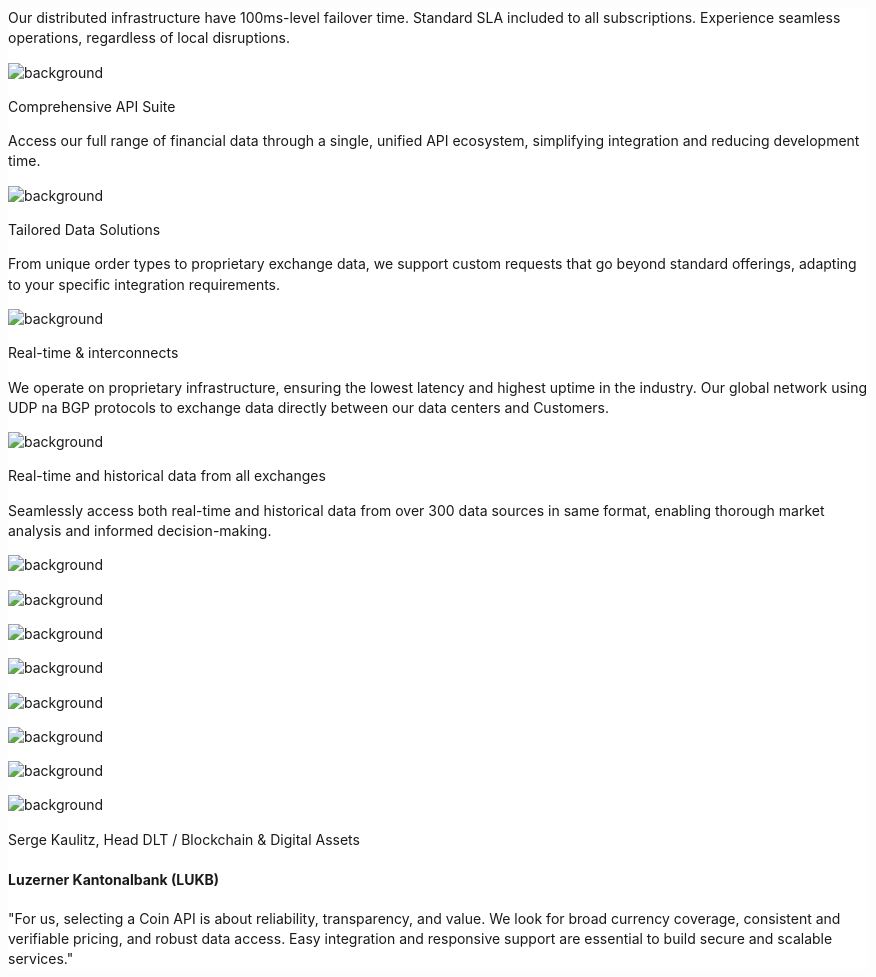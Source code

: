 Our distributed infrastructure have 100ms-level failover time. Standard SLA included to all subscriptions. Experience seamless operations, regardless of local disruptions.

![background](https://cdn.sanity.io/images/o65xz72l/production/4db6f8980a3a32271ccf8833b6384af315cdfa56-56x56.svg)

Comprehensive API Suite

Access our full range of financial data through a single, unified API ecosystem, simplifying integration and reducing development time.

![background](https://cdn.sanity.io/images/o65xz72l/production/b6c6d54dfa7eb5e8acbd311ebde54c271a98d527-56x56.svg)

Tailored Data Solutions

From unique order types to proprietary exchange data, we support custom requests that go beyond standard offerings, adapting to your specific integration requirements.

![background](https://cdn.sanity.io/images/o65xz72l/production/eda4323186f5a5bb9aaaa0816d28f5bb7644eac9-56x56.svg)

Real-time & interconnects

We operate on proprietary infrastructure, ensuring the lowest latency and highest uptime in the industry. Our global network using UDP na BGP protocols to exchange data directly between our data centers and Customers.

![background](https://cdn.sanity.io/images/o65xz72l/production/a2e2901257233702de6a086e09e303f58eadb99b-56x56.svg)

Real-time and historical data from all exchanges

Seamlessly access both real-time and historical data from over 300 data sources in same format, enabling thorough market analysis and informed decision-making.

![background](/_next/image?url=https%3A%2F%2Fcdn.sanity.io%2Fimages%2Fo65xz72l%2Fproduction%2Ff1dd5f8e3351a0ae44aa8ff0230230c81a704cc1-1086x230.png&w=3840&q=75)

![background](/_next/image?url=https%3A%2F%2Fcdn.sanity.io%2Fimages%2Fo65xz72l%2Fproduction%2Fdc065f25ea689c8bf376790b8ea8d76bc1a3b37d-2410x831.png&w=3840&q=75)

![background](/_next/image?url=https%3A%2F%2Fcdn.sanity.io%2Fimages%2Fo65xz72l%2Fproduction%2F3dc8ad44230feccbcaeb9a5ae56f77ed110af01d-769x244.png&w=3840&q=75)

![background](/_next/image?url=https%3A%2F%2Fcdn.sanity.io%2Fimages%2Fo65xz72l%2Fproduction%2Fe89e32c9a27b27de3bbfc3481cca558ec127cf7e-2721x283.png&w=3840&q=75)

![background](/_next/image?url=https%3A%2F%2Fcdn.sanity.io%2Fimages%2Fo65xz72l%2Fproduction%2F340bbb740c0e988357516019f1bc0b1f6018af28-4502x1205.png&w=3840&q=75)

![background](/_next/image?url=https%3A%2F%2Fcdn.sanity.io%2Fimages%2Fo65xz72l%2Fproduction%2F1ff79ca1bc62b3d01f5a21896af5619c8fc805d6-1042x417.png&w=3840&q=75)

![background](/_next/image?url=https%3A%2F%2Fcdn.sanity.io%2Fimages%2Fo65xz72l%2Fproduction%2Fd3cde8916af42bc41c2e791214b56f6d8f4ae259-114x24.png&w=3840&q=75)

![background](/_next/image?url=https%3A%2F%2Fcdn.sanity.io%2Fimages%2Fo65xz72l%2Fproduction%2Fc196306523b4af541bf8af3b53e9e7c3a157fd70-2048x2049.png&w=96&q=75)

Serge Kaulitz, Head DLT / Blockchain & Digital Assets

#### Luzerner Kantonalbank (LUKB)

"For us, selecting a Coin API is about reliability, transparency, and value. We look for broad currency coverage, consistent and verifiable pricing, and robust data access. Easy integration and responsive support are essential to build secure and scalable services."
